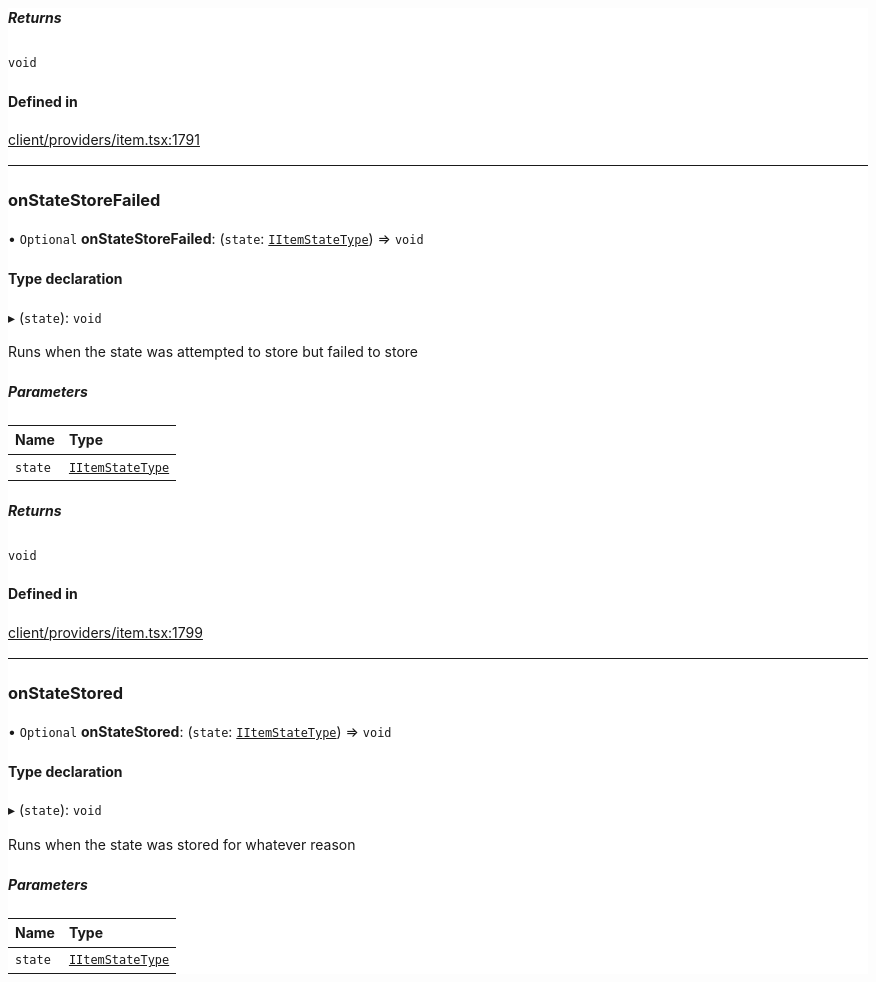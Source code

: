 ##### Returns

`void`

#### Defined in

[client/providers/item.tsx:1791](https://github.com/onzag/itemize/blob/73e0c39e/client/providers/item.tsx#L1791)

___

### onStateStoreFailed

• `Optional` **onStateStoreFailed**: (`state`: [`IItemStateType`](base_Root_Module_ItemDefinition.IItemStateType.md)) => `void`

#### Type declaration

▸ (`state`): `void`

Runs when the state was attempted to store but failed to store

##### Parameters

| Name | Type |
| :------ | :------ |
| `state` | [`IItemStateType`](base_Root_Module_ItemDefinition.IItemStateType.md) |

##### Returns

`void`

#### Defined in

[client/providers/item.tsx:1799](https://github.com/onzag/itemize/blob/73e0c39e/client/providers/item.tsx#L1799)

___

### onStateStored

• `Optional` **onStateStored**: (`state`: [`IItemStateType`](base_Root_Module_ItemDefinition.IItemStateType.md)) => `void`

#### Type declaration

▸ (`state`): `void`

Runs when the state was stored for whatever reason

##### Parameters

| Name | Type |
| :------ | :------ |
| `state` | [`IItemStateType`](base_Root_Module_ItemDefinition.IItemStateType.md) |

